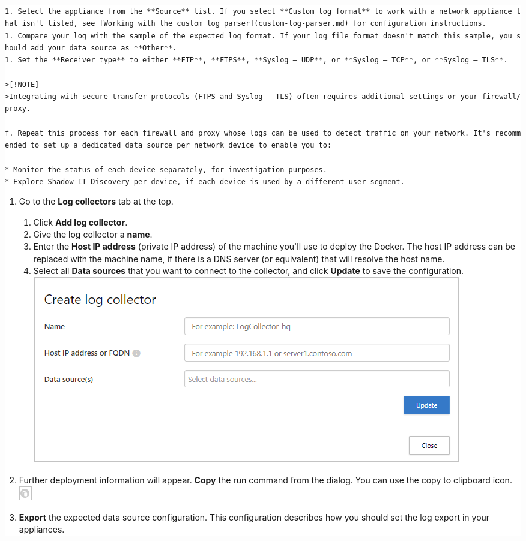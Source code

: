     1. Select the appliance from the **Source** list. If you select **Custom log format** to work with a network appliance that isn't listed, see [Working with the custom log parser](custom-log-parser.md) for configuration instructions.
    1. Compare your log with the sample of the expected log format. If your log file format doesn't match this sample, you should add your data source as **Other**.
    1. Set the **Receiver type** to either **FTP**, **FTPS**, **Syslog – UDP**, or **Syslog – TCP**, or **Syslog – TLS**.

    >[!NOTE]
    >Integrating with secure transfer protocols (FTPS and Syslog – TLS) often requires additional settings or your firewall/proxy.

    f. Repeat this process for each firewall and proxy whose logs can be used to detect traffic on your network. It's recommended to set up a dedicated data source per network device to enable you to:

    * Monitor the status of each device separately, for investigation purposes.
    * Explore Shadow IT Discovery per device, if each device is used by a different user segment.

1. Go to the **Log collectors** tab at the top.

    1. Click **Add log collector**.
    1. Give the log collector a **name**.
    1. Enter the **Host IP address** (private IP address) of the machine you'll use to deploy the Docker. The host IP address can be replaced with the machine name, if there is a DNS server (or equivalent) that will resolve the host name.
    1. Select all **Data sources** that you want to connect to the collector, and click **Update** to save the configuration.  
    ![Select data sources.](media/classic-ubuntu2.png)

1. Further deployment information will appear. **Copy** the run command from the dialog. You can use the copy to clipboard icon. ![copy to clipboard icon.](media/classic-copy-icon.png)

1. **Export** the expected data source configuration. This configuration describes how you should set the log export in your appliances.
